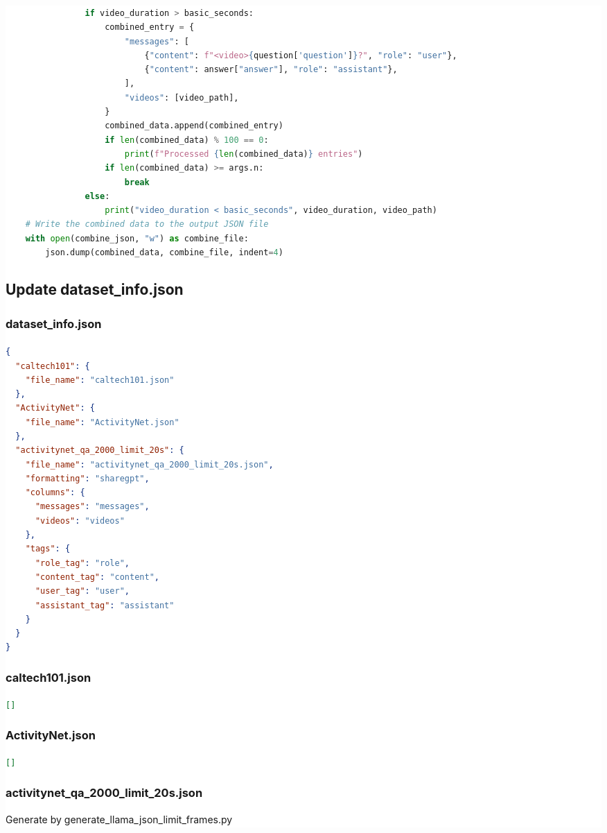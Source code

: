 ```python
                if video_duration > basic_seconds:
                    combined_entry = {
                        "messages": [
                            {"content": f"<video>{question['question']}?", "role": "user"},
                            {"content": answer["answer"], "role": "assistant"},
                        ],
                        "videos": [video_path],
                    }
                    combined_data.append(combined_entry)
                    if len(combined_data) % 100 == 0:
                        print(f"Processed {len(combined_data)} entries")
                    if len(combined_data) >= args.n:
                        break
                else:
                    print("video_duration < basic_seconds", video_duration, video_path)
    # Write the combined data to the output JSON file
    with open(combine_json, "w") as combine_file:
        json.dump(combined_data, combine_file, indent=4)
```

## Update dataset_info.json

### dataset_info.json

```json
{
  "caltech101": {
    "file_name": "caltech101.json"
  },
  "ActivityNet": {
    "file_name": "ActivityNet.json"
  },
  "activitynet_qa_2000_limit_20s": {
    "file_name": "activitynet_qa_2000_limit_20s.json",
    "formatting": "sharegpt",
    "columns": {
      "messages": "messages",
      "videos": "videos"
    },
    "tags": {
      "role_tag": "role",
      "content_tag": "content",
      "user_tag": "user",
      "assistant_tag": "assistant"
    }
  }
}
```

### caltech101.json

```json
[]
```

### ActivityNet.json

```json
[]
```

### activitynet_qa_2000_limit_20s.json

Generate by generate_llama_json_limit_frames.py
